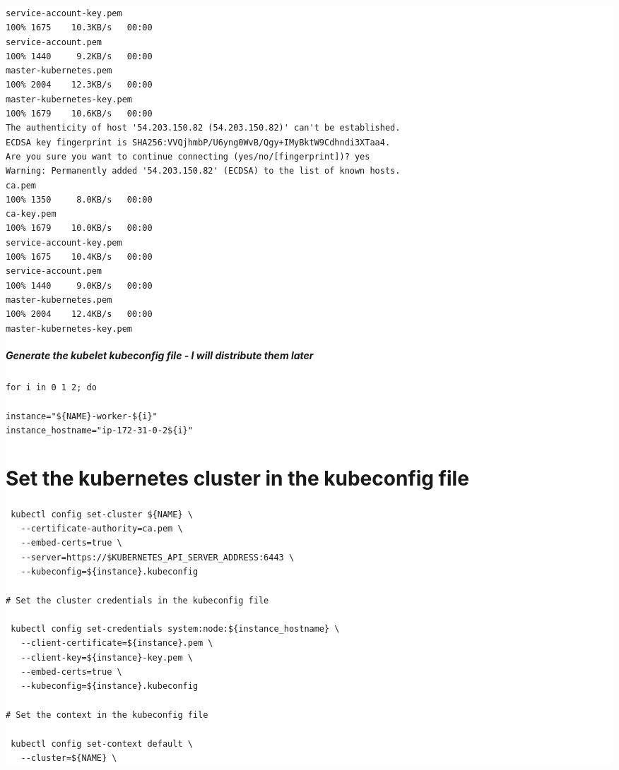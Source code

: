 ```
service-account-key.pem                                                                                                                                                      100% 1675    10.3KB/s   00:00    
service-account.pem                                                                                                                                                          100% 1440     9.2KB/s   00:00    
master-kubernetes.pem                                                                                                                                                        100% 2004    12.3KB/s   00:00    
master-kubernetes-key.pem                                                                                                                                                    100% 1679    10.6KB/s   00:00    
The authenticity of host '54.203.150.82 (54.203.150.82)' can't be established.
ECDSA key fingerprint is SHA256:VVQjhmbP/U6yng0WvB/Qgy+IMyBktW9Cdhndi3XTaa4.
Are you sure you want to continue connecting (yes/no/[fingerprint])? yes
Warning: Permanently added '54.203.150.82' (ECDSA) to the list of known hosts.
ca.pem                                                                                                                                                                       100% 1350     8.0KB/s   00:00    
ca-key.pem                                                                                                                                                                   100% 1679    10.0KB/s   00:00    
service-account-key.pem                                                                                                                                                      100% 1675    10.4KB/s   00:00    
service-account.pem                                                                                                                                                          100% 1440     9.0KB/s   00:00    
master-kubernetes.pem                                                                                                                                                        100% 2004    12.4KB/s   00:00    
master-kubernetes-key.pem   

```
##### Generate the kubelet kubeconfig file - I will distribute them later
```
for i in 0 1 2; do

instance="${NAME}-worker-${i}"
instance_hostname="ip-172-31-0-2${i}"
```
 # Set the kubernetes cluster in the kubeconfig file
 ```
  kubectl config set-cluster ${NAME} \
    --certificate-authority=ca.pem \
    --embed-certs=true \
    --server=https://$KUBERNETES_API_SERVER_ADDRESS:6443 \
    --kubeconfig=${instance}.kubeconfig

# Set the cluster credentials in the kubeconfig file

  kubectl config set-credentials system:node:${instance_hostname} \
    --client-certificate=${instance}.pem \
    --client-key=${instance}-key.pem \
    --embed-certs=true \
    --kubeconfig=${instance}.kubeconfig

# Set the context in the kubeconfig file

  kubectl config set-context default \
    --cluster=${NAME} \
 ```